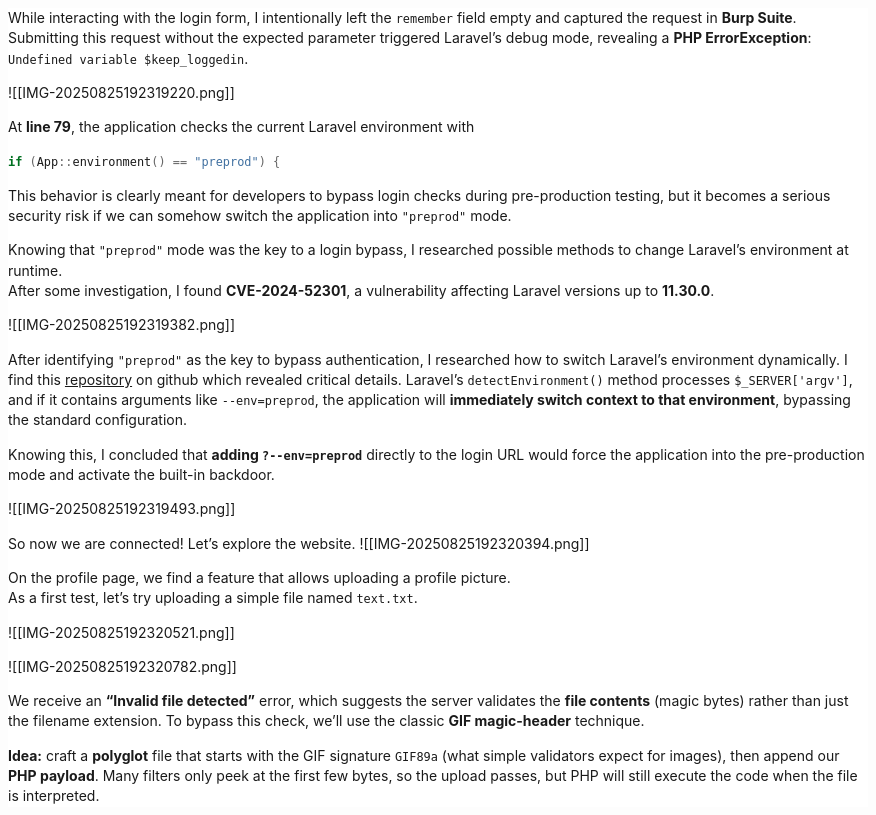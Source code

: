 While interacting with the login form, I intentionally left the `remember` field empty and captured the request in **Burp Suite**.  
Submitting this request without the expected parameter triggered Laravel’s debug mode, revealing a **PHP ErrorException**:  
`Undefined variable $keep_loggedin`.

![[IMG-20250825192319220.png]]

At **line 79**, the application checks the current Laravel environment with

```c
if (App::environment() == "preprod") {
```

This behavior is clearly meant for developers to bypass login checks during pre-production testing, but it becomes a serious security risk if we can somehow switch the application into `"preprod"` mode.

Knowing that `"preprod"` mode was the key to a login bypass, I researched possible methods to change Laravel’s environment at runtime.  
After some investigation, I found **CVE-2024-52301**, a vulnerability affecting Laravel versions up to **11.30.0**.

![[IMG-20250825192319382.png]]

After identifying `"preprod"` as the key to bypass authentication, I researched how to switch Laravel’s environment dynamically. I find this [repository](https://github.com/Nyamort/CVE-2024-52301) on github which revealed critical details.
Laravel’s `detectEnvironment()` method processes `$_SERVER['argv']`, and if it contains arguments like `--env=preprod`, the application will **immediately switch context to that environment**, bypassing the standard configuration.

Knowing this, I concluded that **adding `?--env=preprod`** directly to the login URL would force the application into the pre-production mode and activate the built-in backdoor.

![[IMG-20250825192319493.png]]

So now we are connected! Let’s explore the website.
![[IMG-20250825192320394.png]]

On the profile page, we find a feature that allows uploading a profile picture.  
As a first test, let’s try uploading a simple file named `text.txt`.

![[IMG-20250825192320521.png]]

![[IMG-20250825192320782.png]]

We receive an **“Invalid file detected”** error, which suggests the server validates the **file contents** (magic bytes) rather than just the filename extension. To bypass this check, we’ll use the classic **GIF magic-header** technique.

**Idea:** craft a **polyglot** file that starts with the GIF signature `GIF89a` (what simple validators expect for images), then append our **PHP payload**. Many filters only peek at the first few bytes, so the upload passes, but PHP will still execute the code when the file is interpreted.

